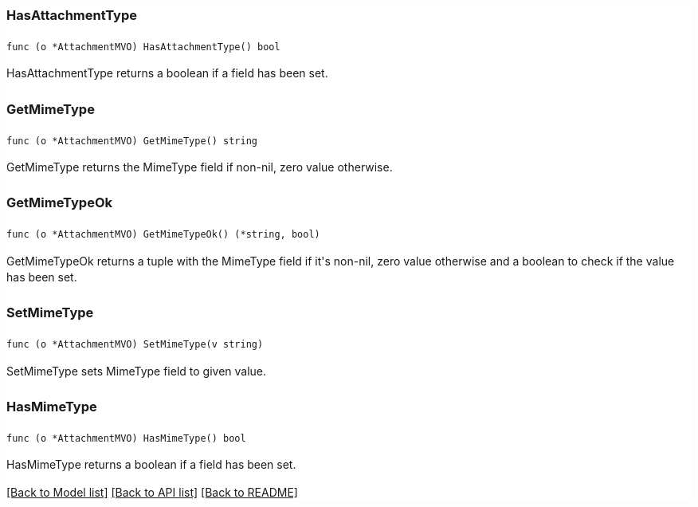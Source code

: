 ### HasAttachmentType

`func (o *AttachmentMVO) HasAttachmentType() bool`

HasAttachmentType returns a boolean if a field has been set.

### GetMimeType

`func (o *AttachmentMVO) GetMimeType() string`

GetMimeType returns the MimeType field if non-nil, zero value otherwise.

### GetMimeTypeOk

`func (o *AttachmentMVO) GetMimeTypeOk() (*string, bool)`

GetMimeTypeOk returns a tuple with the MimeType field if it's non-nil, zero value otherwise
and a boolean to check if the value has been set.

### SetMimeType

`func (o *AttachmentMVO) SetMimeType(v string)`

SetMimeType sets MimeType field to given value.

### HasMimeType

`func (o *AttachmentMVO) HasMimeType() bool`

HasMimeType returns a boolean if a field has been set.


[[Back to Model list]](../README.md#documentation-for-models) [[Back to API list]](../README.md#documentation-for-api-endpoints) [[Back to README]](../README.md)


